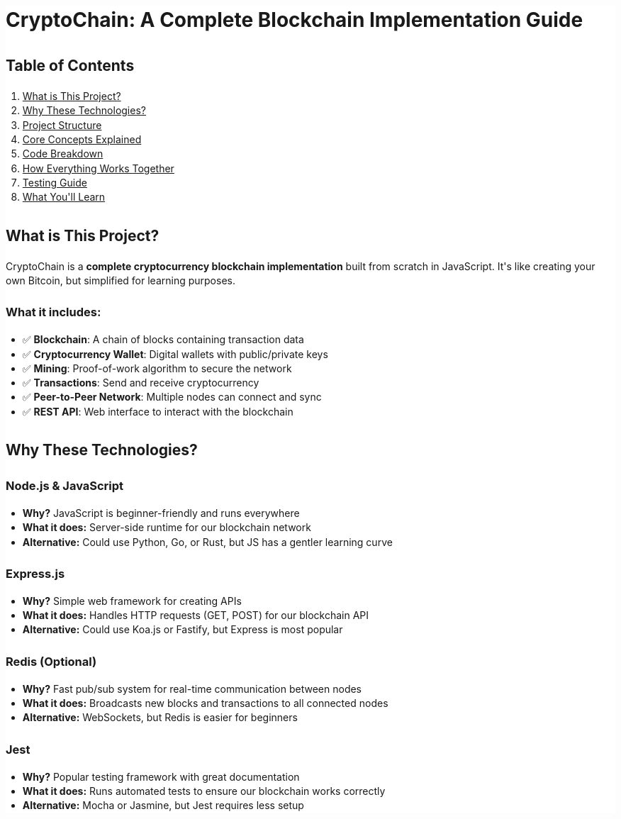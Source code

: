# CryptoChain: A Complete Blockchain Implementation Guide

## Table of Contents
1. [What is This Project?](#what-is-this-project)
2. [Why These Technologies?](#why-these-technologies)
3. [Project Structure](#project-structure)
4. [Core Concepts Explained](#core-concepts-explained)
5. [Code Breakdown](#code-breakdown)
6. [How Everything Works Together](#how-everything-works-together)
7. [Testing Guide](#testing-guide)
8. [What You'll Learn](#what-youll-learn)

## What is This Project?

CryptoChain is a **complete cryptocurrency blockchain implementation** built from scratch in JavaScript. It's like creating your own Bitcoin, but simplified for learning purposes. 

### What it includes:
- ✅ **Blockchain**: A chain of blocks containing transaction data
- ✅ **Cryptocurrency Wallet**: Digital wallets with public/private keys
- ✅ **Mining**: Proof-of-work algorithm to secure the network
- ✅ **Transactions**: Send and receive cryptocurrency
- ✅ **Peer-to-Peer Network**: Multiple nodes can connect and sync
- ✅ **REST API**: Web interface to interact with the blockchain

## Why These Technologies?

### Node.js & JavaScript
- **Why?** JavaScript is beginner-friendly and runs everywhere
- **What it does:** Server-side runtime for our blockchain network
- **Alternative:** Could use Python, Go, or Rust, but JS has a gentler learning curve

### Express.js
- **Why?** Simple web framework for creating APIs
- **What it does:** Handles HTTP requests (GET, POST) for our blockchain API
- **Alternative:** Could use Koa.js or Fastify, but Express is most popular

### Redis (Optional)
- **Why?** Fast pub/sub system for real-time communication between nodes
- **What it does:** Broadcasts new blocks and transactions to all connected nodes
- **Alternative:** WebSockets, but Redis is easier for beginners

### Jest
- **Why?** Popular testing framework with great documentation
- **What it does:** Runs automated tests to ensure our blockchain works correctly
- **Alternative:** Mocha or Jasmine, but Jest requires less setup
